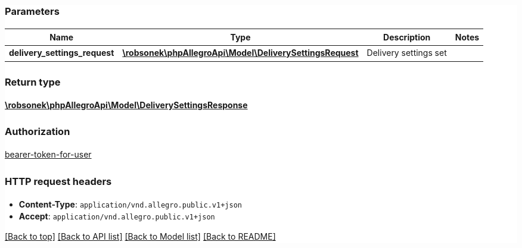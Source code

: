 ### Parameters

| Name | Type | Description  | Notes |
| ------------- | ------------- | ------------- | ------------- |
| **delivery_settings_request** | [**\robsonek\phpAllegroApi\Model\DeliverySettingsRequest**](../Model/DeliverySettingsRequest.md)| Delivery settings set | |

### Return type

[**\robsonek\phpAllegroApi\Model\DeliverySettingsResponse**](../Model/DeliverySettingsResponse.md)

### Authorization

[bearer-token-for-user](../../README.md#bearer-token-for-user)

### HTTP request headers

- **Content-Type**: `application/vnd.allegro.public.v1+json`
- **Accept**: `application/vnd.allegro.public.v1+json`

[[Back to top]](#) [[Back to API list]](../../README.md#endpoints)
[[Back to Model list]](../../README.md#models)
[[Back to README]](../../README.md)
